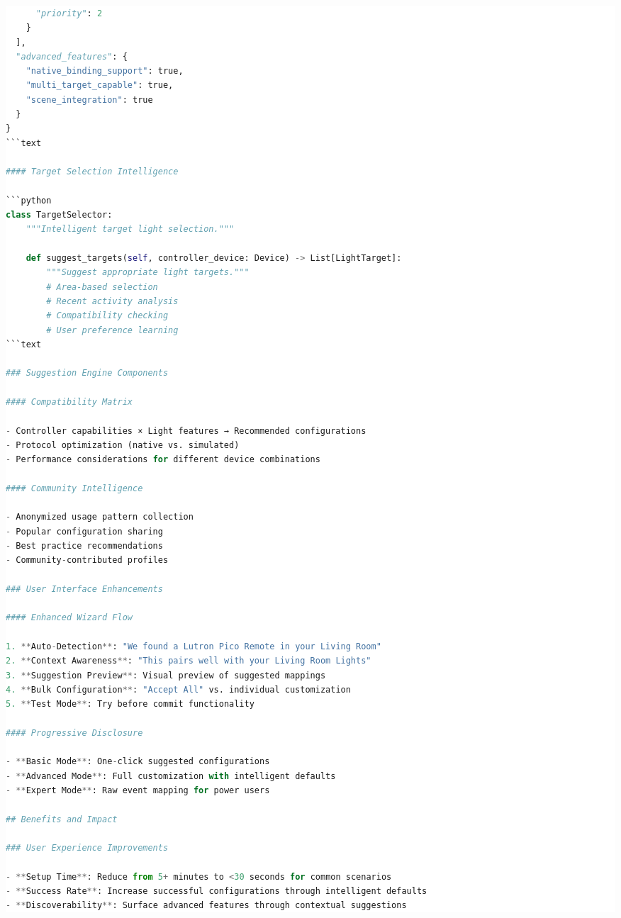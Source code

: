 ````python
      "priority": 2
    }
  ],
  "advanced_features": {
    "native_binding_support": true,
    "multi_target_capable": true,
    "scene_integration": true
  }
}
```text

#### Target Selection Intelligence

```python
class TargetSelector:
    """Intelligent target light selection."""

    def suggest_targets(self, controller_device: Device) -> List[LightTarget]:
        """Suggest appropriate light targets."""
        # Area-based selection
        # Recent activity analysis
        # Compatibility checking
        # User preference learning
```text

### Suggestion Engine Components

#### Compatibility Matrix

- Controller capabilities × Light features → Recommended configurations
- Protocol optimization (native vs. simulated)
- Performance considerations for different device combinations

#### Community Intelligence

- Anonymized usage pattern collection
- Popular configuration sharing
- Best practice recommendations
- Community-contributed profiles

### User Interface Enhancements

#### Enhanced Wizard Flow

1. **Auto-Detection**: "We found a Lutron Pico Remote in your Living Room"
2. **Context Awareness**: "This pairs well with your Living Room Lights"
3. **Suggestion Preview**: Visual preview of suggested mappings
4. **Bulk Configuration**: "Accept All" vs. individual customization
5. **Test Mode**: Try before commit functionality

#### Progressive Disclosure

- **Basic Mode**: One-click suggested configurations
- **Advanced Mode**: Full customization with intelligent defaults
- **Expert Mode**: Raw event mapping for power users

## Benefits and Impact

### User Experience Improvements

- **Setup Time**: Reduce from 5+ minutes to <30 seconds for common scenarios
- **Success Rate**: Increase successful configurations through intelligent defaults
- **Discoverability**: Surface advanced features through contextual suggestions
````